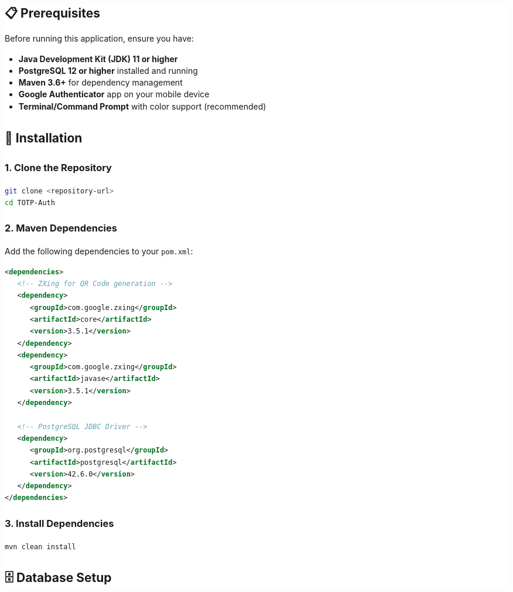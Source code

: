 ## 📋 Prerequisites

Before running this application, ensure you have:

- **Java Development Kit (JDK) 11 or higher**
- **PostgreSQL 12 or higher** installed and running
- **Maven 3.6+** for dependency management
- **Google Authenticator** app on your mobile device
- **Terminal/Command Prompt** with color support (recommended)

## 🚀 Installation

### 1. Clone the Repository
```bash
git clone <repository-url>
cd TOTP-Auth
```

### 2. Maven Dependencies
Add the following dependencies to your `pom.xml`:

```xml
<dependencies>
   <!-- ZXing for QR Code generation -->
   <dependency>
      <groupId>com.google.zxing</groupId>
      <artifactId>core</artifactId>
      <version>3.5.1</version>
   </dependency>
   <dependency>
      <groupId>com.google.zxing</groupId>
      <artifactId>javase</artifactId>
      <version>3.5.1</version>
   </dependency>

   <!-- PostgreSQL JDBC Driver -->
   <dependency>
      <groupId>org.postgresql</groupId>
      <artifactId>postgresql</artifactId>
      <version>42.6.0</version>
   </dependency>
</dependencies>
```

### 3. Install Dependencies
```bash
mvn clean install
```

## 🗄 Database Setup
